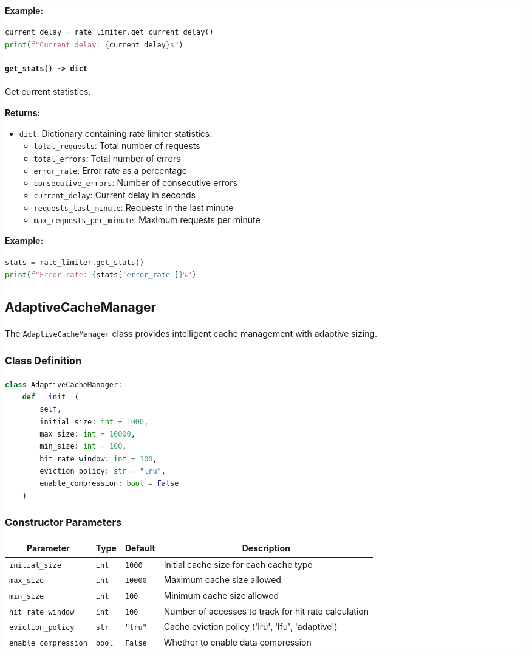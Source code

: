**Example:**
```python
current_delay = rate_limiter.get_current_delay()
print(f"Current delay: {current_delay}s")
```

#### `get_stats() -> dict`

Get current statistics.

**Returns:**
- `dict`: Dictionary containing rate limiter statistics:
  - `total_requests`: Total number of requests
  - `total_errors`: Total number of errors
  - `error_rate`: Error rate as a percentage
  - `consecutive_errors`: Number of consecutive errors
  - `current_delay`: Current delay in seconds
  - `requests_last_minute`: Requests in the last minute
  - `max_requests_per_minute`: Maximum requests per minute

**Example:**
```python
stats = rate_limiter.get_stats()
print(f"Error rate: {stats['error_rate']}%")
```

## AdaptiveCacheManager

The `AdaptiveCacheManager` class provides intelligent cache management with adaptive sizing.

### Class Definition

```python
class AdaptiveCacheManager:
    def __init__(
        self,
        initial_size: int = 1000,
        max_size: int = 10000,
        min_size: int = 100,
        hit_rate_window: int = 100,
        eviction_policy: str = "lru",
        enable_compression: bool = False
    )
```

### Constructor Parameters

| Parameter | Type | Default | Description |
|-----------|------|---------|-------------|
| `initial_size` | `int` | `1000` | Initial cache size for each cache type |
| `max_size` | `int` | `10000` | Maximum cache size allowed |
| `min_size` | `int` | `100` | Minimum cache size allowed |
| `hit_rate_window` | `int` | `100` | Number of accesses to track for hit rate calculation |
| `eviction_policy` | `str` | `"lru"` | Cache eviction policy ('lru', 'lfu', 'adaptive') |
| `enable_compression` | `bool` | `False` | Whether to enable data compression |
